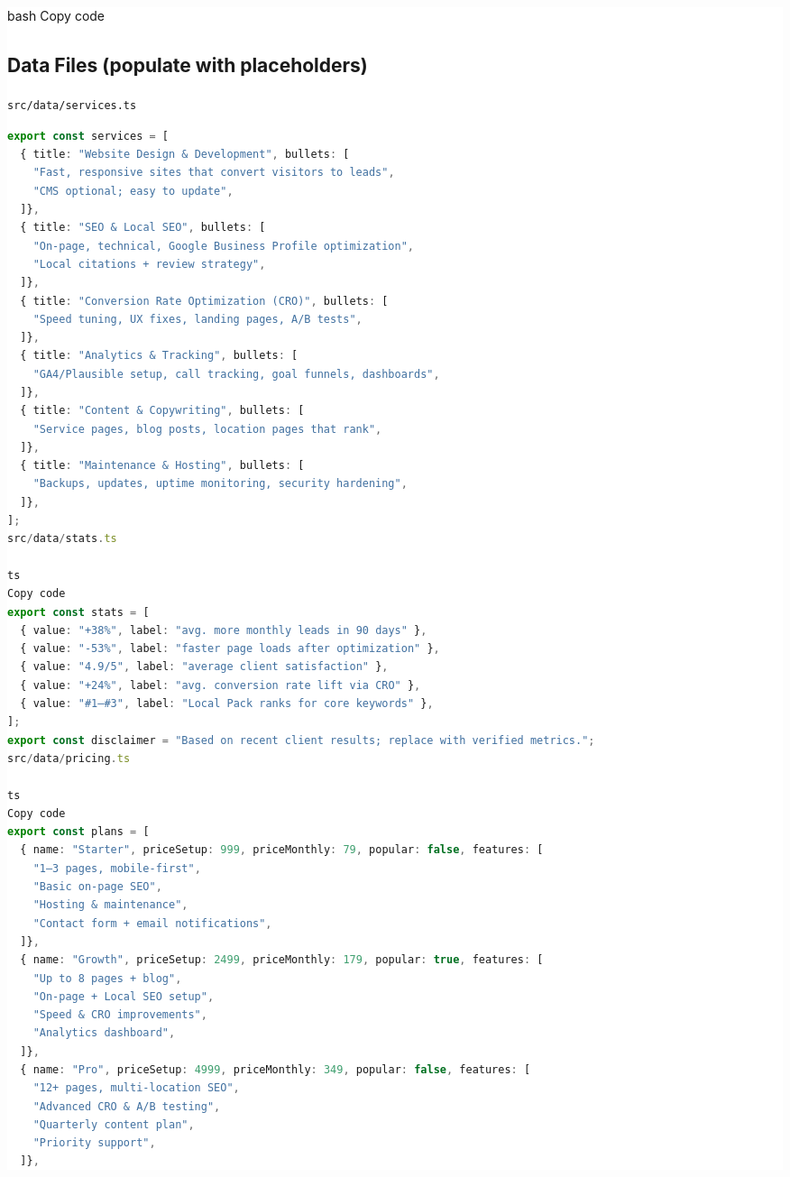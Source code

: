 bash
Copy code

## Data Files (populate with placeholders)

`src/data/services.ts`
```ts
export const services = [
  { title: "Website Design & Development", bullets: [
    "Fast, responsive sites that convert visitors to leads",
    "CMS optional; easy to update",
  ]},
  { title: "SEO & Local SEO", bullets: [
    "On-page, technical, Google Business Profile optimization",
    "Local citations + review strategy",
  ]},
  { title: "Conversion Rate Optimization (CRO)", bullets: [
    "Speed tuning, UX fixes, landing pages, A/B tests",
  ]},
  { title: "Analytics & Tracking", bullets: [
    "GA4/Plausible setup, call tracking, goal funnels, dashboards",
  ]},
  { title: "Content & Copywriting", bullets: [
    "Service pages, blog posts, location pages that rank",
  ]},
  { title: "Maintenance & Hosting", bullets: [
    "Backups, updates, uptime monitoring, security hardening",
  ]},
];
src/data/stats.ts

ts
Copy code
export const stats = [
  { value: "+38%", label: "avg. more monthly leads in 90 days" },
  { value: "-53%", label: "faster page loads after optimization" },
  { value: "4.9/5", label: "average client satisfaction" },
  { value: "+24%", label: "avg. conversion rate lift via CRO" },
  { value: "#1–#3", label: "Local Pack ranks for core keywords" },
];
export const disclaimer = "Based on recent client results; replace with verified metrics.";
src/data/pricing.ts

ts
Copy code
export const plans = [
  { name: "Starter", priceSetup: 999, priceMonthly: 79, popular: false, features: [
    "1–3 pages, mobile-first",
    "Basic on-page SEO",
    "Hosting & maintenance",
    "Contact form + email notifications",
  ]},
  { name: "Growth", priceSetup: 2499, priceMonthly: 179, popular: true, features: [
    "Up to 8 pages + blog",
    "On-page + Local SEO setup",
    "Speed & CRO improvements",
    "Analytics dashboard",
  ]},
  { name: "Pro", priceSetup: 4999, priceMonthly: 349, popular: false, features: [
    "12+ pages, multi-location SEO",
    "Advanced CRO & A/B testing",
    "Quarterly content plan",
    "Priority support",
  ]},
```